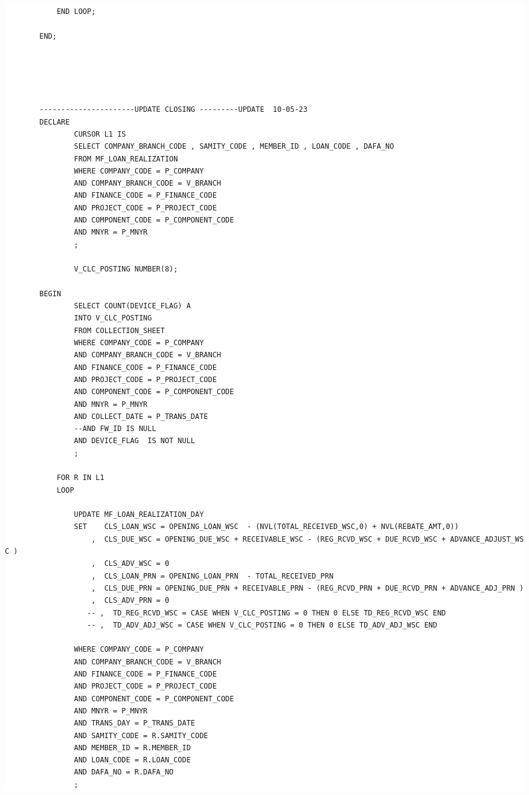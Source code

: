                 
                END LOOP;
            
            END;
        
    
   
        
        
            ----------------------UPDATE CLOSING ---------UPDATE  10-05-23
            DECLARE
                    CURSOR L1 IS 
                    SELECT COMPANY_BRANCH_CODE , SAMITY_CODE , MEMBER_ID , LOAN_CODE , DAFA_NO
                    FROM MF_LOAN_REALIZATION
                    WHERE COMPANY_CODE = P_COMPANY
                    AND COMPANY_BRANCH_CODE = V_BRANCH
                    AND FINANCE_CODE = P_FINANCE_CODE
                    AND PROJECT_CODE = P_PROJECT_CODE
                    AND COMPONENT_CODE = P_COMPONENT_CODE
                    AND MNYR = P_MNYR
                    ;
                    
                    V_CLC_POSTING NUMBER(8);
            
            BEGIN
                    SELECT COUNT(DEVICE_FLAG) A
                    INTO V_CLC_POSTING
                    FROM COLLECTION_SHEET
                    WHERE COMPANY_CODE = P_COMPANY
                    AND COMPANY_BRANCH_CODE = V_BRANCH
					AND FINANCE_CODE = P_FINANCE_CODE
					AND PROJECT_CODE = P_PROJECT_CODE
					AND COMPONENT_CODE = P_COMPONENT_CODE
                    AND MNYR = P_MNYR
                    AND COLLECT_DATE = P_TRANS_DATE
                    --AND FW_ID IS NULL
                    AND DEVICE_FLAG  IS NOT NULL
                    ;
            
                FOR R IN L1
                LOOP
                
                    UPDATE MF_LOAN_REALIZATION_DAY
                    SET    CLS_LOAN_WSC = OPENING_LOAN_WSC  - (NVL(TOTAL_RECEIVED_WSC,0) + NVL(REBATE_AMT,0))
                        ,  CLS_DUE_WSC = OPENING_DUE_WSC + RECEIVABLE_WSC - (REG_RCVD_WSC + DUE_RCVD_WSC + ADVANCE_ADJUST_WSC )
                        ,  CLS_ADV_WSC = 0
                        ,  CLS_LOAN_PRN = OPENING_LOAN_PRN  - TOTAL_RECEIVED_PRN
                        ,  CLS_DUE_PRN = OPENING_DUE_PRN + RECEIVABLE_PRN - (REG_RCVD_PRN + DUE_RCVD_PRN + ADVANCE_ADJ_PRN )
                        ,  CLS_ADV_PRN = 0
                       -- ,  TD_REG_RCVD_WSC = CASE WHEN V_CLC_POSTING = 0 THEN 0 ELSE TD_REG_RCVD_WSC END
                       -- ,  TD_ADV_ADJ_WSC = CASE WHEN V_CLC_POSTING = 0 THEN 0 ELSE TD_ADV_ADJ_WSC END
    
                    WHERE COMPANY_CODE = P_COMPANY
                    AND COMPANY_BRANCH_CODE = V_BRANCH
                    AND FINANCE_CODE = P_FINANCE_CODE
                    AND PROJECT_CODE = P_PROJECT_CODE
                    AND COMPONENT_CODE = P_COMPONENT_CODE
                    AND MNYR = P_MNYR
                    AND TRANS_DAY = P_TRANS_DATE
                    AND SAMITY_CODE = R.SAMITY_CODE
                    AND MEMBER_ID = R.MEMBER_ID
                    AND LOAN_CODE = R.LOAN_CODE
                    AND DAFA_NO = R.DAFA_NO
                    ;
                    